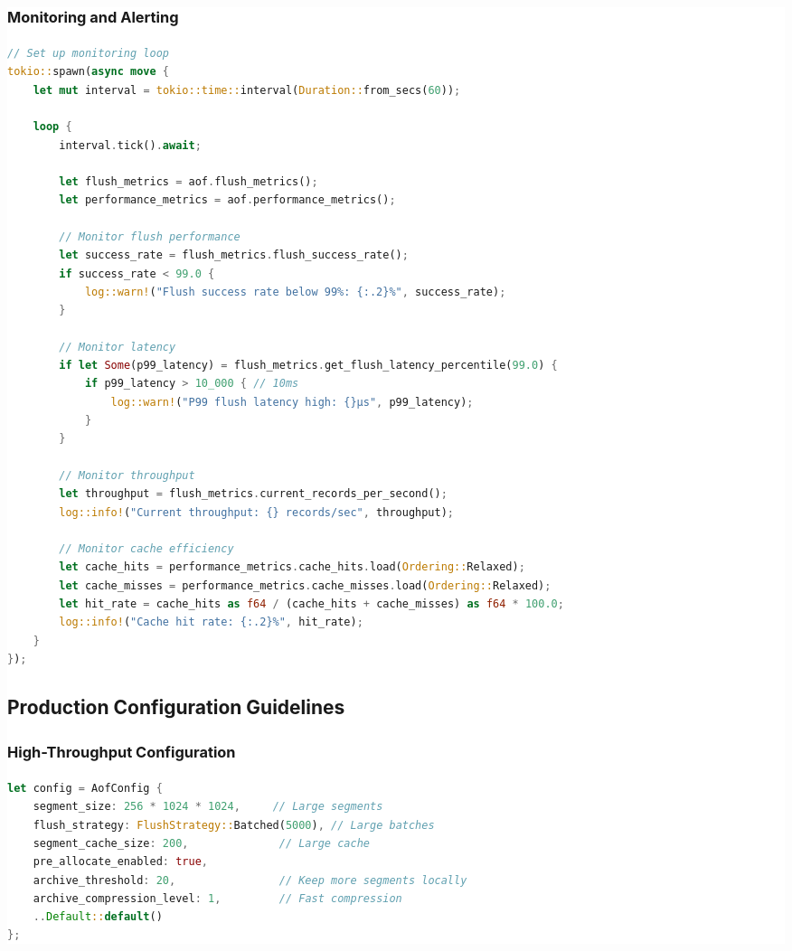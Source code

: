 ### Monitoring and Alerting

```rust
// Set up monitoring loop
tokio::spawn(async move {
    let mut interval = tokio::time::interval(Duration::from_secs(60));

    loop {
        interval.tick().await;

        let flush_metrics = aof.flush_metrics();
        let performance_metrics = aof.performance_metrics();

        // Monitor flush performance
        let success_rate = flush_metrics.flush_success_rate();
        if success_rate < 99.0 {
            log::warn!("Flush success rate below 99%: {:.2}%", success_rate);
        }

        // Monitor latency
        if let Some(p99_latency) = flush_metrics.get_flush_latency_percentile(99.0) {
            if p99_latency > 10_000 { // 10ms
                log::warn!("P99 flush latency high: {}μs", p99_latency);
            }
        }

        // Monitor throughput
        let throughput = flush_metrics.current_records_per_second();
        log::info!("Current throughput: {} records/sec", throughput);

        // Monitor cache efficiency
        let cache_hits = performance_metrics.cache_hits.load(Ordering::Relaxed);
        let cache_misses = performance_metrics.cache_misses.load(Ordering::Relaxed);
        let hit_rate = cache_hits as f64 / (cache_hits + cache_misses) as f64 * 100.0;
        log::info!("Cache hit rate: {:.2}%", hit_rate);
    }
});
```

## Production Configuration Guidelines

### High-Throughput Configuration
```rust
let config = AofConfig {
    segment_size: 256 * 1024 * 1024,     // Large segments
    flush_strategy: FlushStrategy::Batched(5000), // Large batches
    segment_cache_size: 200,              // Large cache
    pre_allocate_enabled: true,
    archive_threshold: 20,                // Keep more segments locally
    archive_compression_level: 1,         // Fast compression
    ..Default::default()
};
```
